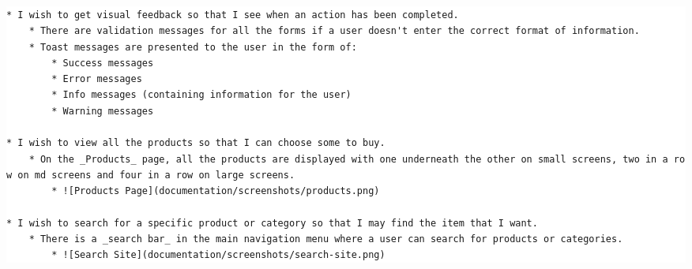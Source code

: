     * I wish to get visual feedback so that I see when an action has been completed.
        * There are validation messages for all the forms if a user doesn't enter the correct format of information.
        * Toast messages are presented to the user in the form of:
            * Success messages
            * Error messages
            * Info messages (containing information for the user)
            * Warning messages

    * I wish to view all the products so that I can choose some to buy.
        * On the _Products_ page, all the products are displayed with one underneath the other on small screens, two in a row on md screens and four in a row on large screens.
            * ![Products Page](documentation/screenshots/products.png)
        
    * I wish to search for a specific product or category so that I may find the item that I want.
        * There is a _search bar_ in the main navigation menu where a user can search for products or categories.
            * ![Search Site](documentation/screenshots/search-site.png)